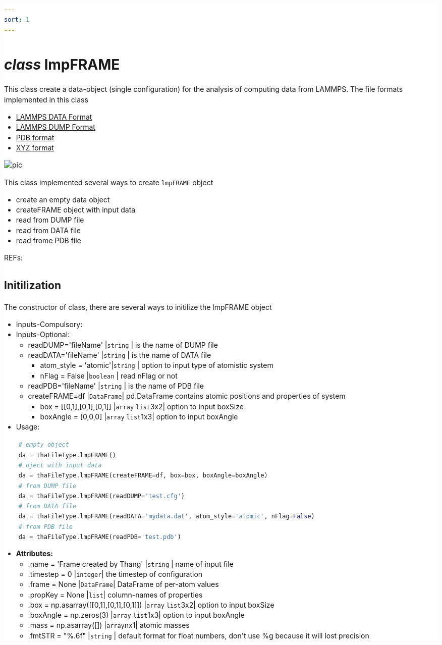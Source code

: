```yaml
---
sort: 1
---
```


# *class* lmpFRAME

This class create a data-object (single configuration) for the analysis of computing data from LAMMPS. The file formats implemented in this class 
- [LAMMPS DATA Format](https://docs.lammps.org/2001/data_format.html)
- [LAMMPS DUMP Format](https://docs.lammps.org/dump.html)
- [PDB format](https://ftp.wwpdb.org/pub/pdb/doc/format_descriptions/Format_v33_Letter.pdf)
- [XYZ format](https://www.cgl.ucsf.edu/chimera/docs/UsersGuide/xyz.html)

![pic](https://icme.hpc.msstate.edu/mediawiki/images/e/e7/4kovito.gif)

This class implemented several ways to create `lmpFRAME` object <br>
- create an empty data object
- createFRAME object with input data
- read from DUMP file 
- read from DATA file 
- read frome PDB file 

REFs:


## Initilization
The constructor of class, there are several ways to initilize the lmpFRAME object
* Inputs-Compulsory: <br>
* Inputs-Optional: <br> 
	- readDUMP='fileName' |`string` | is the name of DUMP file
	- readDATA='fileName' |`string` | is the name of DATA file
		- atom_style = 'atomic'|`string` | option to input type of atomistic system
		- nFlag = False        |`boolean` | read nFlag or not
	- readPDB='fileName' |`string` | is the name of PDB file
	- createFRAME=df |`DataFrame`| pd.DataFrame contains atomic positions and properties of system
		- box = [[0,1],[0,1],[0,1]]	|`array` `list`3x2| option to input boxSize
		- boxAngle = [0,0,0]        |`array` `list`1x3| option to input boxAngle
* Usage: <br> 
```python
	# empty object
	da = thaFileType.lmpFRAME()
	# oject with input data 
	da = thaFileType.lmpFRAME(createFRAME=df, box=box, boxAngle=boxAngle)
	# from DUMP file 
	da = thaFileType.lmpFRAME(readDUMP='test.cfg')
	# from DATA file
	da = thaFileType.lmpFRAME(readDATA='mydata.dat', atom_style='atomic', nFlag=False)
	# from PDB file
	da = thaFileType.lmpFRAME(readPDB='test.pdb')
```
* **Attributes:** <br> 
	- .name     = 'Frame created by Thang' |`string` | name of input file
	- .timestep = 0   |`integer`| the timestep of configuration
	- .frame    = None |`DataFrame`| DataFrame of per-atom values
	- .propKey  = None |`list`| column-names of properties
	- .box		= np.asarray([[0,1],[0,1],[0,1]]) |`array` `list`3x2| option to input boxSize
	- .boxAngle = np.zeros(3)   				|`array` `list`1x3| option to input boxAngle
	- .mass		= np.asarray([])  |`array`nx1|	atomic masses
	- .fmtSTR 	= "%.6f" |`string` | default format for float numbers, don't use %g because it will lost precision
